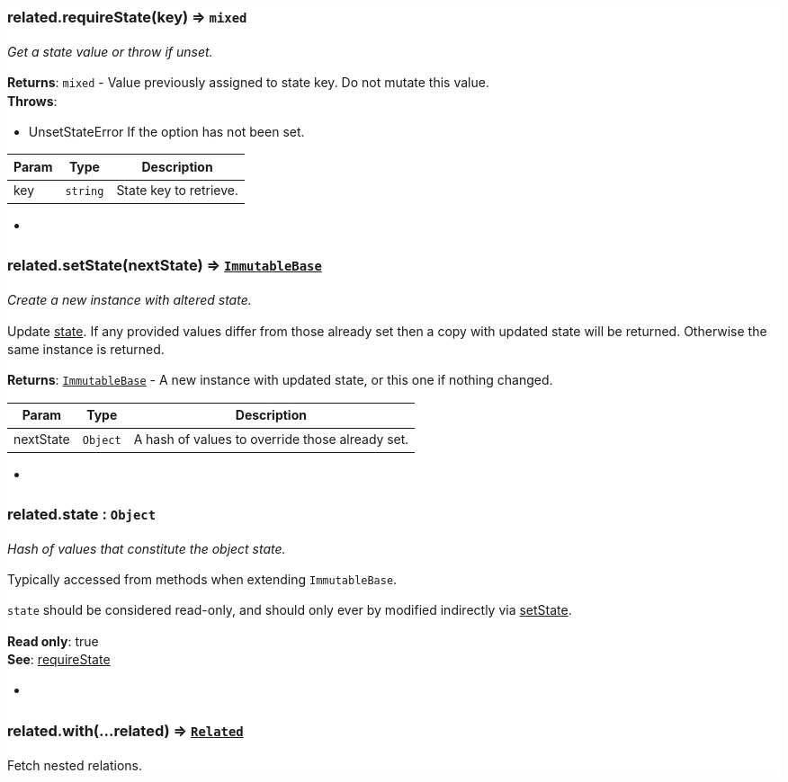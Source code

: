 ### related.requireState(key) ⇒ <code>mixed</code>
_Get a state value or throw if unset._

**Returns**: <code>mixed</code> - Value previously assigned to state key. Do not mutate this value.  
**Throws**:

- UnsetStateError
  If the option has not been set.


| Param | Type | Description |
| --- | --- | --- |
| key | <code>string</code> | State key to retrieve. |


-

<a name="ImmutableBase+setState"></a>

### related.setState(nextState) ⇒ <code>[ImmutableBase](#ImmutableBase)</code>
_Create a new instance with altered state._

Update [state](#ImmutableBase+state). If any provided values differ
from those already set then a copy with updated state will be returned.
Otherwise the same instance is returned.

**Returns**: <code>[ImmutableBase](#ImmutableBase)</code> - A new instance with updated state, or this one if nothing changed.  

| Param | Type | Description |
| --- | --- | --- |
| nextState | <code>Object</code> | A hash of values to override those already set. |


-

<a name="ImmutableBase+state"></a>

### related.state : <code>Object</code>
_Hash of values that constitute the object state._

Typically accessed from methods when extending `ImmutableBase`.

`state` should be considered read-only, and should only ever by modified
indirectly via [setState](#ImmutableBase+setState).

**Read only**: true  
**See**: [requireState](#ImmutableBase+requireState)  

-

<a name="Related+with"></a>

### related.with(...related) ⇒ <code>[Related](#Related)</code>
Fetch nested relations.
